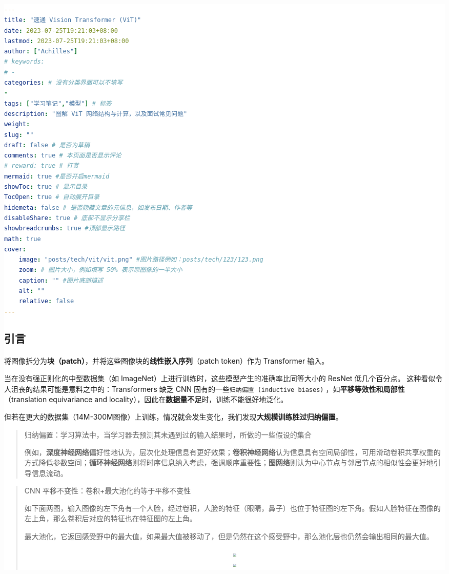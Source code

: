 ```yaml
---
title: "速通 Vision Transformer (ViT)"
date: 2023-07-25T19:21:03+08:00
lastmod: 2023-07-25T19:21:03+08:00
author: ["Achilles"]
# keywords: 
# - 
categories: # 没有分类界面可以不填写
- 
tags: ["学习笔记","模型"] # 标签
description: "图解 ViT 网络结构与计算，以及面试常见问题"
weight:
slug: ""
draft: false # 是否为草稿
comments: true # 本页面是否显示评论
# reward: true # 打赏
mermaid: true #是否开启mermaid
showToc: true # 显示目录
TocOpen: true # 自动展开目录
hidemeta: false # 是否隐藏文章的元信息，如发布日期、作者等
disableShare: true # 底部不显示分享栏
showbreadcrumbs: true #顶部显示路径
math: true
cover:
    image: "posts/tech/vit/vit.png" #图片路径例如：posts/tech/123/123.png
    zoom: # 图片大小，例如填写 50% 表示原图像的一半大小
    caption: "" #图片底部描述
    alt: ""
    relative: false
---
```


## 引言

将图像拆分为**块（patch）**，并将这些图像块的**线性嵌入序列**（patch token）作为 Transformer 输入。

当在没有强正则化的中型数据集（如 ImageNet）上进行训练时，这些模型产生的准确率比同等大小的 ResNet 低几个百分点。 这种看似令人沮丧的结果可能是意料之中的：Transformers 缺乏 CNN 固有的一些`归纳偏置 (inductive biases)` ，如**平移等效性和局部性** （translation equivariance and locality），因此在**数据量不足**时，训练不能很好地泛化。

但若在更大的数据集（14M-300M图像）上训练，情况就会发生变化，我们发现**大规模训练胜过归纳偏置**。

> 归纳偏置：学习算法中，当学习器去预测其未遇到过的输入结果时，所做的一些假设的集合
>
> 例如，**深度神经网络**偏好性地认为，层次化处理信息有更好效果；**卷积神经网络**认为信息具有空间局部性，可用滑动卷积共享权重的方式降低参数空间；**循环神经网络**则将时序信息纳入考虑，强调顺序重要性；**图网络**则认为中心节点与邻居节点的相似性会更好地引导信息流动。

>CNN 平移不变性：卷积+最大池化约等于平移不变性
>
>如下面两图，输入图像的左下角有一个人脸，经过卷积，人脸的特征（眼睛，鼻子）也位于特征图的左下角。假如人脸特征在图像的左上角，那么卷积后对应的特征也在特征图的左上角。 
>
>最大池化，它返回感受野中的最大值，如果最大值被移动了，但是仍然在这个感受野中，那么池化层也仍然会输出相同的最大值。
>
><div align=center><img src="trans1.png" style="zoom:40%"/></div>
>
><div align=center><img src="trans2.png" style="zoom:40%"/></div>
